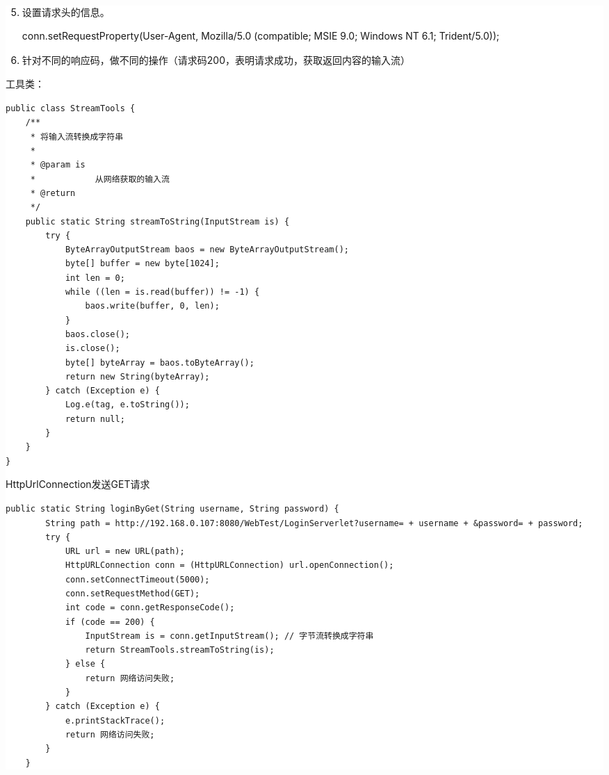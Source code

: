5. 设置请求头的信息。

    conn.setRequestProperty(User-Agent, Mozilla/5.0 (compatible; MSIE 9.0; Windows NT 6.1; Trident/5.0));

7. 针对不同的响应码，做不同的操作（请求码200，表明请求成功，获取返回内容的输入流）

工具类：

```
public class StreamTools {
    /**
     * 将输入流转换成字符串
     * 
     * @param is
     *            从网络获取的输入流
     * @return
     */
    public static String streamToString(InputStream is) {
        try {
            ByteArrayOutputStream baos = new ByteArrayOutputStream();
            byte[] buffer = new byte[1024];
            int len = 0;
            while ((len = is.read(buffer)) != -1) {
                baos.write(buffer, 0, len);
            }
            baos.close();
            is.close();
            byte[] byteArray = baos.toByteArray();
            return new String(byteArray);
        } catch (Exception e) {
            Log.e(tag, e.toString());
            return null;
        }
    }
}
```

 HttpUrlConnection发送GET请求

```
public static String loginByGet(String username, String password) {
        String path = http://192.168.0.107:8080/WebTest/LoginServerlet?username= + username + &password= + password;
        try {
            URL url = new URL(path);
            HttpURLConnection conn = (HttpURLConnection) url.openConnection();
            conn.setConnectTimeout(5000);
            conn.setRequestMethod(GET);
            int code = conn.getResponseCode();
            if (code == 200) {
                InputStream is = conn.getInputStream(); // 字节流转换成字符串
                return StreamTools.streamToString(is);
            } else {
                return 网络访问失败;
            }
        } catch (Exception e) {
            e.printStackTrace();
            return 网络访问失败;
        }
    }
```
